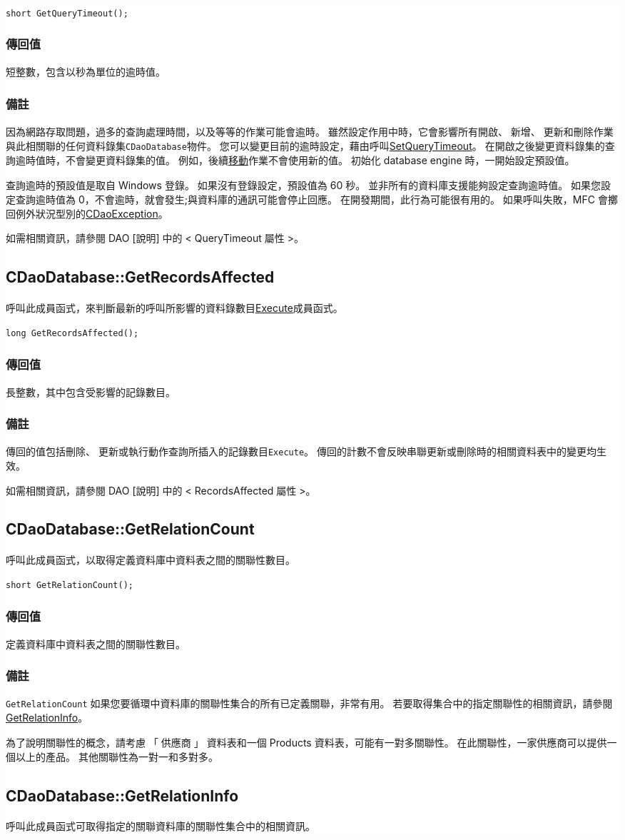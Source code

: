 ```  
short GetQueryTimeout();
```  
  
### <a name="return-value"></a>傳回值  
 短整數，包含以秒為單位的逾時值。  
  
### <a name="remarks"></a>備註  
 因為網路存取問題，過多的查詢處理時間，以及等等的作業可能會逾時。 雖然設定作用中時，它會影響所有開啟、 新增、 更新和刪除作業與此相關聯的任何資料錄集`CDaoDatabase`物件。 您可以變更目前的逾時設定，藉由呼叫[SetQueryTimeout](#setquerytimeout)。 在開啟之後變更資料錄集的查詢逾時值時，不會變更資料錄集的值。 例如，後續[移動](../../mfc/reference/cdaorecordset-class.md#move)作業不會使用新的值。 初始化 database engine 時，一開始設定預設值。  
  
 查詢逾時的預設值是取自 Windows 登錄。 如果沒有登錄設定，預設值為 60 秒。 並非所有的資料庫支援能夠設定查詢逾時值。 如果您設定查詢逾時值為 0，不會逾時，就會發生;與資料庫的通訊可能會停止回應。 在開發期間，此行為可能很有用的。 如果呼叫失敗，MFC 會擲回例外狀況型別的[CDaoException](../../mfc/reference/cdaoexception-class.md)。  
  
 如需相關資訊，請參閱 DAO [說明] 中的 < QueryTimeout 屬性 >。  
  
##  <a name="getrecordsaffected"></a>  CDaoDatabase::GetRecordsAffected  
 呼叫此成員函式，來判斷最新的呼叫所影響的資料錄數目[Execute](#execute)成員函式。  
  
```  
long GetRecordsAffected();
```  
  
### <a name="return-value"></a>傳回值  
 長整數，其中包含受影響的記錄數目。  
  
### <a name="remarks"></a>備註  
 傳回的值包括刪除、 更新或執行動作查詢所插入的記錄數目`Execute`。 傳回的計數不會反映串聯更新或刪除時的相關資料表中的變更均生效。  
  
 如需相關資訊，請參閱 DAO [說明] 中的 < RecordsAffected 屬性 >。  
  
##  <a name="getrelationcount"></a>  CDaoDatabase::GetRelationCount  
 呼叫此成員函式，以取得定義資料庫中資料表之間的關聯性數目。  
  
```  
short GetRelationCount();
```  
  
### <a name="return-value"></a>傳回值  
 定義資料庫中資料表之間的關聯性數目。  
  
### <a name="remarks"></a>備註  
 `GetRelationCount` 如果您要循環中資料庫的關聯性集合的所有已定義關聯，非常有用。 若要取得集合中的指定關聯性的相關資訊，請參閱[GetRelationInfo](#getrelationinfo)。  
  
 為了說明關聯性的概念，請考慮 「 供應商 」 資料表和一個 Products 資料表，可能有一對多關聯性。 在此關聯性，一家供應商可以提供一個以上的產品。 其他關聯性為一對一和多對多。  
  
##  <a name="getrelationinfo"></a>  CDaoDatabase::GetRelationInfo  
 呼叫此成員函式可取得指定的關聯資料庫的關聯性集合中的相關資訊。  
  